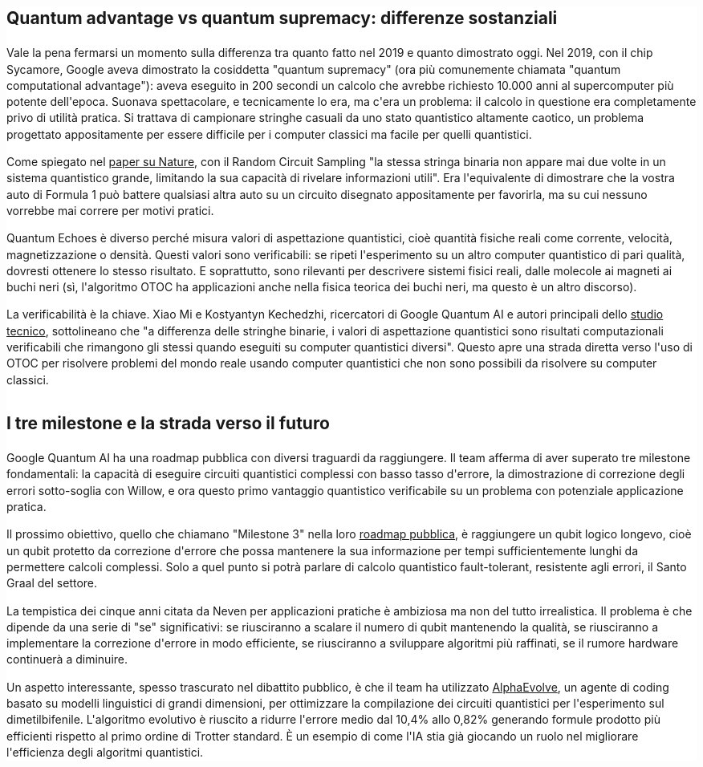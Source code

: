 
## Quantum advantage vs quantum supremacy: differenze sostanziali

Vale la pena fermarsi un momento sulla differenza tra quanto fatto nel 2019 e quanto dimostrato oggi. Nel 2019, con il chip Sycamore, Google aveva dimostrato la cosiddetta "quantum supremacy" (ora più comunemente chiamata "quantum computational advantage"): aveva eseguito in 200 secondi un calcolo che avrebbe richiesto 10.000 anni al supercomputer più potente dell'epoca. Suonava spettacolare, e tecnicamente lo era, ma c'era un problema: il calcolo in questione era completamente privo di utilità pratica. Si trattava di campionare stringhe casuali da uno stato quantistico altamente caotico, un problema progettato appositamente per essere difficile per i computer classici ma facile per quelli quantistici.

Come spiegato nel [paper su Nature](https://www.nature.com/articles/s41586-025-09526-6), con il Random Circuit Sampling "la stessa stringa binaria non appare mai due volte in un sistema quantistico grande, limitando la sua capacità di rivelare informazioni utili". Era l'equivalente di dimostrare che la vostra auto di Formula 1 può battere qualsiasi altra auto su un circuito disegnato appositamente per favorirla, ma su cui nessuno vorrebbe mai correre per motivi pratici.

Quantum Echoes è diverso perché misura valori di aspettazione quantistici, cioè quantità fisiche reali come corrente, velocità, magnetizzazione o densità. Questi valori sono verificabili: se ripeti l'esperimento su un altro computer quantistico di pari qualità, dovresti ottenere lo stesso risultato. E soprattutto, sono rilevanti per descrivere sistemi fisici reali, dalle molecole ai magneti ai buchi neri (sì, l'algoritmo OTOC ha applicazioni anche nella fisica teorica dei buchi neri, ma questo è un altro discorso).

La verificabilità è la chiave. Xiao Mi e Kostyantyn Kechedzhi, ricercatori di Google Quantum AI e autori principali dello [studio tecnico](https://research.google/blog/a-verifiable-quantum-advantage/), sottolineano che "a differenza delle stringhe binarie, i valori di aspettazione quantistici sono risultati computazionali verificabili che rimangono gli stessi quando eseguiti su computer quantistici diversi". Questo apre una strada diretta verso l'uso di OTOC per risolvere problemi del mondo reale usando computer quantistici che non sono possibili da risolvere su computer classici.

## I tre milestone e la strada verso il futuro

Google Quantum AI ha una roadmap pubblica con diversi traguardi da raggiungere. Il team afferma di aver superato tre milestone fondamentali: la capacità di eseguire circuiti quantistici complessi con basso tasso d'errore, la dimostrazione di correzione degli errori sotto-soglia con Willow, e ora questo primo vantaggio quantistico verificabile su un problema con potenziale applicazione pratica.

Il prossimo obiettivo, quello che chiamano "Milestone 3" nella loro [roadmap pubblica](https://quantumai.google/roadmap), è raggiungere un qubit logico longevo, cioè un qubit protetto da correzione d'errore che possa mantenere la sua informazione per tempi sufficientemente lunghi da permettere calcoli complessi. Solo a quel punto si potrà parlare di calcolo quantistico fault-tolerant, resistente agli errori, il Santo Graal del settore.

La tempistica dei cinque anni citata da Neven per applicazioni pratiche è ambiziosa ma non del tutto irrealistica. Il problema è che dipende da una serie di "se" significativi: se riusciranno a scalare il numero di qubit mantenendo la qualità, se riusciranno a implementare la correzione d'errore in modo efficiente, se riusciranno a sviluppare algoritmi più raffinati, se il rumore hardware continuerà a diminuire.

Un aspetto interessante, spesso trascurato nel dibattito pubblico, è che il team ha utilizzato [AlphaEvolve](https://quantumai.google/static/site-assets/downloads/quantum-computation-molecular-geometry-via-nuclear-spin-echoes.pdf), un agente di coding basato su modelli linguistici di grandi dimensioni, per ottimizzare la compilazione dei circuiti quantistici per l'esperimento sul dimetilbifenile. L'algoritmo evolutivo è riuscito a ridurre l'errore medio dal 10,4% allo 0,82% generando formule prodotto più efficienti rispetto al primo ordine di Trotter standard. È un esempio di come l'IA stia già giocando un ruolo nel migliorare l'efficienza degli algoritmi quantistici.